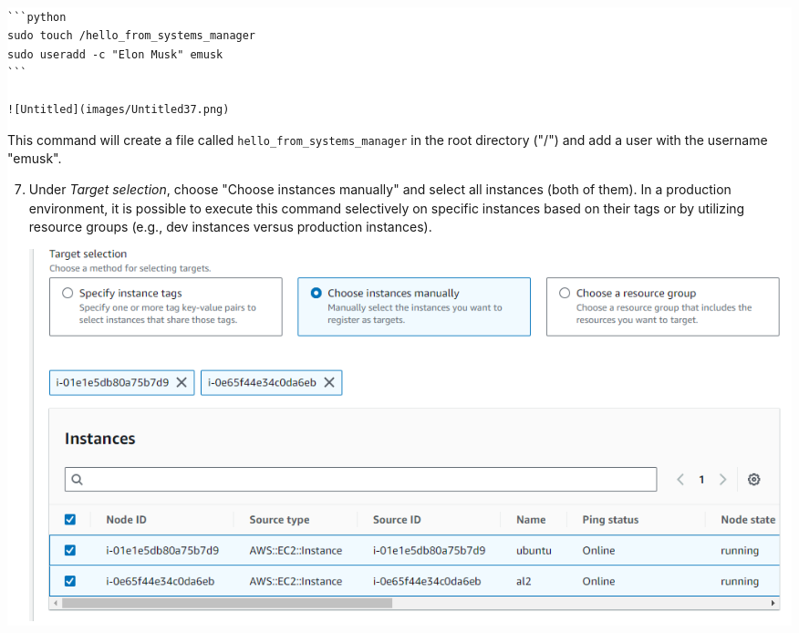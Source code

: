 	```python
	sudo touch /hello_from_systems_manager
	sudo useradd -c "Elon Musk" emusk
	```
	
	![Untitled](images/Untitled37.png)

This command will create a file called `hello_from_systems_manager` in the root directory ("/") and add a user with the username "emusk".

7. Under *Target selection*, choose "Choose instances manually" and select all instances (both of them). In a production environment, it is possible to execute this command selectively on specific instances based on their tags or by utilizing resource groups (e.g., dev instances versus production instances).

	![Untitled](images/Untitled38.png)
